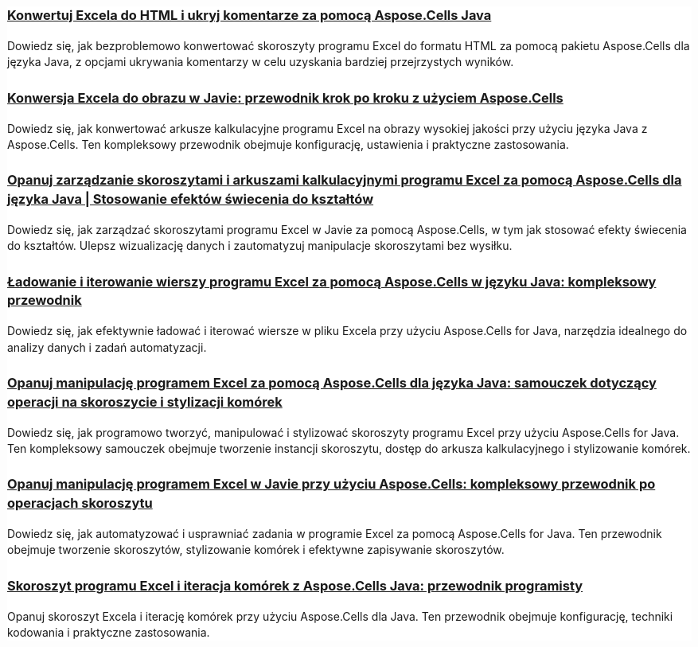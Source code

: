 ### [Konwertuj Excela do HTML i ukryj komentarze za pomocą Aspose.Cells Java](./excel-html-conversion-hide-comments-aspose-cells-java/)
Dowiedz się, jak bezproblemowo konwertować skoroszyty programu Excel do formatu HTML za pomocą pakietu Aspose.Cells dla języka Java, z opcjami ukrywania komentarzy w celu uzyskania bardziej przejrzystych wyników.

### [Konwersja Excela do obrazu w Javie: przewodnik krok po kroku z użyciem Aspose.Cells](./excel-image-conversion-aspose-cells-java/)
Dowiedz się, jak konwertować arkusze kalkulacyjne programu Excel na obrazy wysokiej jakości przy użyciu języka Java z Aspose.Cells. Ten kompleksowy przewodnik obejmuje konfigurację, ustawienia i praktyczne zastosowania.

### [Opanuj zarządzanie skoroszytami i arkuszami kalkulacyjnymi programu Excel za pomocą Aspose.Cells dla języka Java | Stosowanie efektów świecenia do kształtów](./excel-management-aspose-cells-java-glow-effects/)
Dowiedz się, jak zarządzać skoroszytami programu Excel w Javie za pomocą Aspose.Cells, w tym jak stosować efekty świecenia do kształtów. Ulepsz wizualizację danych i zautomatyzuj manipulacje skoroszytami bez wysiłku.

### [Ładowanie i iterowanie wierszy programu Excel za pomocą Aspose.Cells w języku Java: kompleksowy przewodnik](./excel-manipulation-aspose-cells-java/)
Dowiedz się, jak efektywnie ładować i iterować wiersze w pliku Excela przy użyciu Aspose.Cells for Java, narzędzia idealnego do analizy danych i zadań automatyzacji.

### [Opanuj manipulację programem Excel za pomocą Aspose.Cells dla języka Java: samouczek dotyczący operacji na skoroszycie i stylizacji komórek](./excel-manipulation-aspose-cells-java-tutorial/)
Dowiedz się, jak programowo tworzyć, manipulować i stylizować skoroszyty programu Excel przy użyciu Aspose.Cells for Java. Ten kompleksowy samouczek obejmuje tworzenie instancji skoroszytu, dostęp do arkusza kalkulacyjnego i stylizowanie komórek.

### [Opanuj manipulację programem Excel w Javie przy użyciu Aspose.Cells: kompleksowy przewodnik po operacjach skoroszytu](./excel-manipulation-java-aspose-cells-guide/)
Dowiedz się, jak automatyzować i usprawniać zadania w programie Excel za pomocą Aspose.Cells for Java. Ten przewodnik obejmuje tworzenie skoroszytów, stylizowanie komórek i efektywne zapisywanie skoroszytów.

### [Skoroszyt programu Excel i iteracja komórek z Aspose.Cells Java: przewodnik programisty](./excel-operations-aspose-cells-java-workbook-cell-iteration/)
Opanuj skoroszyt Excela i iterację komórek przy użyciu Aspose.Cells dla Java. Ten przewodnik obejmuje konfigurację, techniki kodowania i praktyczne zastosowania.
